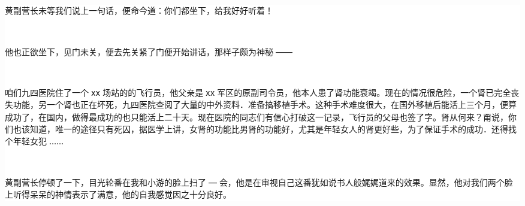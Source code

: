  </p>
 <p class="p2">
  <span class="s1">
   黄副营长未等我们说上一句话，便命今道：你们都坐下，给我好好听着！
  </span>
 </p>
 <p class="p1">
  <span class="s1">
  </span>
  <br/>
 </p>
 <p class="p2">
  <span class="s1">
   他也正欲坐下，见门未关，便去先关紧了门便开始讲话，那样子颇为神秘
  </span>
  <span class="s2">
   ——
  </span>
 </p>
 <p class="p1">
  <span class="s1">
  </span>
  <br/>
 </p>
 <p class="p2">
  <span class="s1">
   咱们九四医院住了一个
  </span>
  <span class="s2">
   xx
  </span>
  <span class="s1">
   场站的的飞行员，他父亲是
  </span>
  <span class="s2">
   xx
  </span>
  <span class="s1">
   军区的原副司令员，他本人患了肾功能衰竭。现在的情况很危险，一个肾已完全丧失功能，另一个肾也正在坏死，九四医院查阅了大量的中外资料．准备搞移植手术。这种手术难度很大，在国外移植后能活上三个月，便算成功了，在国内，做得最成功的也只能活上二十天。现在医院的同志们有信心打破这一记录，飞行员的父母也签了字。肾从何来？甭说，你们也该知道，唯一的途径只有死囚，据医学上讲，女肾的功能比男肾的功能好，尤其是年轻女人的肾更好些，为了保证手术的成功．还得找个年轻女犯
  </span>
  <span class="s2">
   ……
  </span>
 </p>
 <p class="p1">
  <span class="s1">
  </span>
  <br/>
 </p>
 <p class="p2">
  <span class="s1">
   黄副营长停顿了一下，目光轮番在我和小游的脸上扫了
  </span>
  <span class="s2">
   —
  </span>
  <span class="s1">
   会，他是在审视自己这番犹如说书人般娓娓道来的效果。显然，他对我们两个脸上听得呆呆的神情表示了满意，他的自我感觉因之十分良好。
  </span>
 </p>
 <p class="p1">
  <span class="s1">